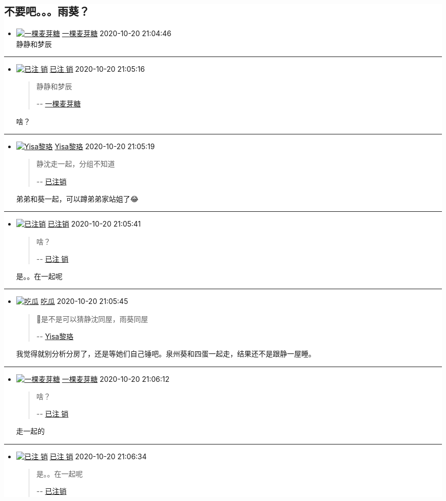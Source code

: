   不要吧。。。雨葵？  
---
* [![一棵麦芽糖](../../image/icon/u114181779-2.jpg)](https://www.douban.com/people/114181779/)    [一棵麦芽糖](https://www.douban.com/people/114181779/)    2020-10-20 21:04:46  
  静静和梦辰  
---
* [![已注 销](../../image/icon/u155947097-2.jpg)](https://www.douban.com/people/155947097/)    [已注 销](https://www.douban.com/people/155947097/)    2020-10-20 21:05:16  
  >静静和梦辰  
  >
  >-- [一棵麦芽糖](https://www.douban.com/people/114181779/)  
  
  啥？  
---
* [![Yisa黎珞](../../image/icon/u217273308-1.jpg)](https://www.douban.com/people/217273308/)    [Yisa黎珞](https://www.douban.com/people/217273308/)    2020-10-20 21:05:19  
  >静沈走一起，分组不知道  
  >
  >-- [已注销](https://www.douban.com/people/187860590/)  
  
  弟弟和葵一起，可以蹲弟弟家站姐了😂  
---
* [![已注销](../../image/icon/u187860590-7.jpg)](https://www.douban.com/people/187860590/)    [已注销](https://www.douban.com/people/187860590/)    2020-10-20 21:05:41  
  >啥？  
  >
  >-- [已注 销](https://www.douban.com/people/155947097/)  
  
  是。。在一起呢  
---
* [![吃瓜](../../image/icon/u219893584-2.jpg)](https://www.douban.com/people/219893584/)    [吃瓜](https://www.douban.com/people/219893584/)    2020-10-20 21:05:45  
  >🙂是不是可以猜静沈同屋，雨葵同屋  
  >
  >-- [Yisa黎珞](https://www.douban.com/people/217273308/)  
  
  我觉得就别分析分房了，还是等她们自己锤吧。泉州葵和四蛋一起走，结果还不是跟静一屋睡。  
---
* [![一棵麦芽糖](../../image/icon/u114181779-2.jpg)](https://www.douban.com/people/114181779/)    [一棵麦芽糖](https://www.douban.com/people/114181779/)    2020-10-20 21:06:12  
  >啥？  
  >
  >-- [已注 销](https://www.douban.com/people/155947097/)  
  
  走一起的  
---
* [![已注 销](../../image/icon/u155947097-2.jpg)](https://www.douban.com/people/155947097/)    [已注 销](https://www.douban.com/people/155947097/)    2020-10-20 21:06:34  
  >是。。在一起呢  
  >
  >-- [已注销](https://www.douban.com/people/187860590/)  
  